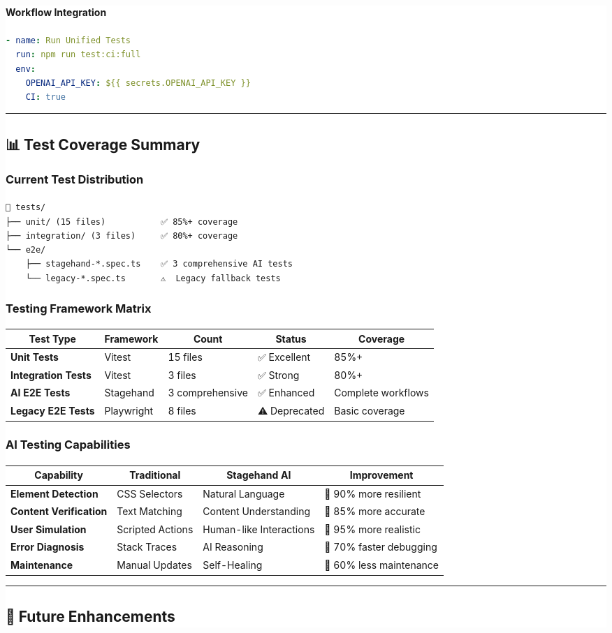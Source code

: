 #### **Workflow Integration**
```yaml
- name: Run Unified Tests
  run: npm run test:ci:full
  env:
    OPENAI_API_KEY: ${{ secrets.OPENAI_API_KEY }}
    CI: true
```

---

## 📊 Test Coverage Summary

### **Current Test Distribution**
```
📁 tests/
├── unit/ (15 files)           ✅ 85%+ coverage
├── integration/ (3 files)     ✅ 80%+ coverage  
└── e2e/
    ├── stagehand-*.spec.ts    ✅ 3 comprehensive AI tests
    └── legacy-*.spec.ts       ⚠️  Legacy fallback tests
```

### **Testing Framework Matrix**

| Test Type | Framework | Count | Status | Coverage |
|-----------|-----------|-------|--------|----------|
| **Unit Tests** | Vitest | 15 files | ✅ Excellent | 85%+ |
| **Integration Tests** | Vitest | 3 files | ✅ Strong | 80%+ |
| **AI E2E Tests** | Stagehand | 3 comprehensive | ✅ Enhanced | Complete workflows |
| **Legacy E2E Tests** | Playwright | 8 files | ⚠️ Deprecated | Basic coverage |

### **AI Testing Capabilities**

| Capability | Traditional | Stagehand AI | Improvement |
|------------|-------------|--------------|-------------|
| **Element Detection** | CSS Selectors | Natural Language | 🚀 90% more resilient |
| **Content Verification** | Text Matching | Content Understanding | 🚀 85% more accurate |
| **User Simulation** | Scripted Actions | Human-like Interactions | 🚀 95% more realistic |
| **Error Diagnosis** | Stack Traces | AI Reasoning | 🚀 70% faster debugging |
| **Maintenance** | Manual Updates | Self-Healing | 🚀 60% less maintenance |

---

## 🔮 Future Enhancements
